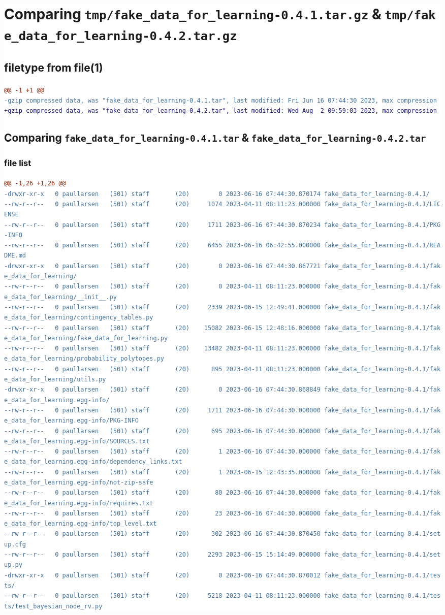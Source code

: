 # Comparing `tmp/fake_data_for_learning-0.4.1.tar.gz` & `tmp/fake_data_for_learning-0.4.2.tar.gz`

## filetype from file(1)

```diff
@@ -1 +1 @@
-gzip compressed data, was "fake_data_for_learning-0.4.1.tar", last modified: Fri Jun 16 07:44:30 2023, max compression
+gzip compressed data, was "fake_data_for_learning-0.4.2.tar", last modified: Wed Aug  2 09:59:03 2023, max compression
```

## Comparing `fake_data_for_learning-0.4.1.tar` & `fake_data_for_learning-0.4.2.tar`

### file list

```diff
@@ -1,26 +1,26 @@
-drwxr-xr-x   0 paullarsen   (501) staff       (20)        0 2023-06-16 07:44:30.870174 fake_data_for_learning-0.4.1/
--rw-r--r--   0 paullarsen   (501) staff       (20)     1074 2023-04-11 08:11:23.000000 fake_data_for_learning-0.4.1/LICENSE
--rw-r--r--   0 paullarsen   (501) staff       (20)     1711 2023-06-16 07:44:30.870234 fake_data_for_learning-0.4.1/PKG-INFO
--rw-r--r--   0 paullarsen   (501) staff       (20)     6455 2023-06-16 06:42:55.000000 fake_data_for_learning-0.4.1/README.md
-drwxr-xr-x   0 paullarsen   (501) staff       (20)        0 2023-06-16 07:44:30.867721 fake_data_for_learning-0.4.1/fake_data_for_learning/
--rw-r--r--   0 paullarsen   (501) staff       (20)        0 2023-04-11 08:11:23.000000 fake_data_for_learning-0.4.1/fake_data_for_learning/__init__.py
--rw-r--r--   0 paullarsen   (501) staff       (20)     2339 2023-06-15 12:49:41.000000 fake_data_for_learning-0.4.1/fake_data_for_learning/contingency_tables.py
--rw-r--r--   0 paullarsen   (501) staff       (20)    15082 2023-06-15 12:48:16.000000 fake_data_for_learning-0.4.1/fake_data_for_learning/fake_data_for_learning.py
--rw-r--r--   0 paullarsen   (501) staff       (20)    13482 2023-04-11 08:11:23.000000 fake_data_for_learning-0.4.1/fake_data_for_learning/probability_polytopes.py
--rw-r--r--   0 paullarsen   (501) staff       (20)      895 2023-04-11 08:11:23.000000 fake_data_for_learning-0.4.1/fake_data_for_learning/utils.py
-drwxr-xr-x   0 paullarsen   (501) staff       (20)        0 2023-06-16 07:44:30.868849 fake_data_for_learning-0.4.1/fake_data_for_learning.egg-info/
--rw-r--r--   0 paullarsen   (501) staff       (20)     1711 2023-06-16 07:44:30.000000 fake_data_for_learning-0.4.1/fake_data_for_learning.egg-info/PKG-INFO
--rw-r--r--   0 paullarsen   (501) staff       (20)      695 2023-06-16 07:44:30.000000 fake_data_for_learning-0.4.1/fake_data_for_learning.egg-info/SOURCES.txt
--rw-r--r--   0 paullarsen   (501) staff       (20)        1 2023-06-16 07:44:30.000000 fake_data_for_learning-0.4.1/fake_data_for_learning.egg-info/dependency_links.txt
--rw-r--r--   0 paullarsen   (501) staff       (20)        1 2023-06-15 12:43:35.000000 fake_data_for_learning-0.4.1/fake_data_for_learning.egg-info/not-zip-safe
--rw-r--r--   0 paullarsen   (501) staff       (20)       80 2023-06-16 07:44:30.000000 fake_data_for_learning-0.4.1/fake_data_for_learning.egg-info/requires.txt
--rw-r--r--   0 paullarsen   (501) staff       (20)       23 2023-06-16 07:44:30.000000 fake_data_for_learning-0.4.1/fake_data_for_learning.egg-info/top_level.txt
--rw-r--r--   0 paullarsen   (501) staff       (20)      302 2023-06-16 07:44:30.870450 fake_data_for_learning-0.4.1/setup.cfg
--rw-r--r--   0 paullarsen   (501) staff       (20)     2293 2023-06-15 15:14:49.000000 fake_data_for_learning-0.4.1/setup.py
-drwxr-xr-x   0 paullarsen   (501) staff       (20)        0 2023-06-16 07:44:30.870012 fake_data_for_learning-0.4.1/tests/
--rw-r--r--   0 paullarsen   (501) staff       (20)     5218 2023-04-11 08:11:23.000000 fake_data_for_learning-0.4.1/tests/test_bayesian_node_rv.py
```